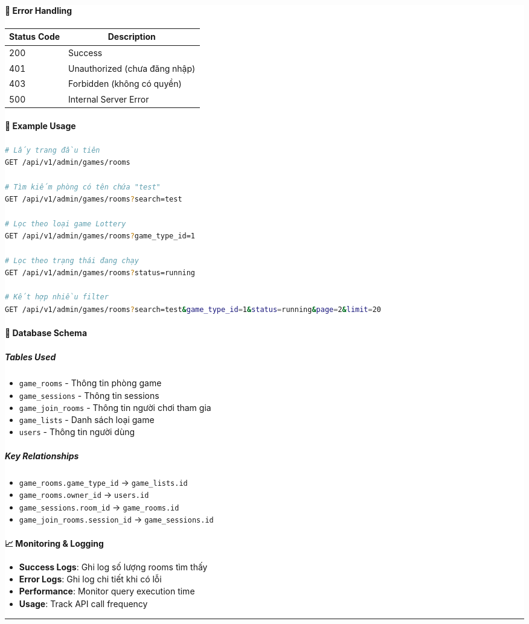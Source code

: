 #### 🚨 Error Handling

| Status Code | Description |
|-------------|-------------|
| 200 | Success |
| 401 | Unauthorized (chưa đăng nhập) |
| 403 | Forbidden (không có quyền) |
| 500 | Internal Server Error |

#### 📝 Example Usage

```bash
# Lấy trang đầu tiên
GET /api/v1/admin/games/rooms

# Tìm kiếm phòng có tên chứa "test"
GET /api/v1/admin/games/rooms?search=test

# Lọc theo loại game Lottery
GET /api/v1/admin/games/rooms?game_type_id=1

# Lọc theo trạng thái đang chạy
GET /api/v1/admin/games/rooms?status=running

# Kết hợp nhiều filter
GET /api/v1/admin/games/rooms?search=test&game_type_id=1&status=running&page=2&limit=20
```

#### 🔧 Database Schema

##### Tables Used
- `game_rooms` - Thông tin phòng game
- `game_sessions` - Thông tin sessions
- `game_join_rooms` - Thông tin người chơi tham gia
- `game_lists` - Danh sách loại game
- `users` - Thông tin người dùng

##### Key Relationships
- `game_rooms.game_type_id` → `game_lists.id`
- `game_rooms.owner_id` → `users.id`
- `game_sessions.room_id` → `game_rooms.id`
- `game_join_rooms.session_id` → `game_sessions.id`

#### 📈 Monitoring & Logging

- **Success Logs**: Ghi log số lượng rooms tìm thấy
- **Error Logs**: Ghi log chi tiết khi có lỗi
- **Performance**: Monitor query execution time
- **Usage**: Track API call frequency

---
